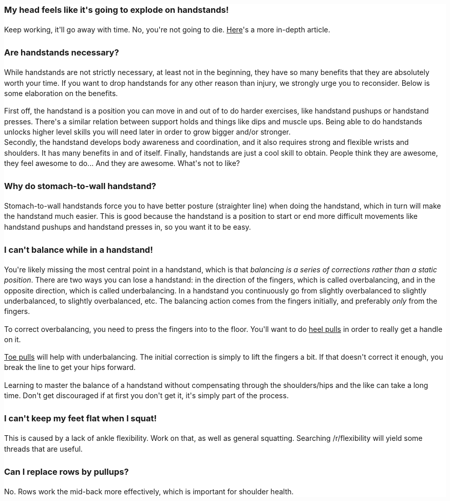 
### My head feels like it's going to explode on handstands!
Keep working, it'll go away with time. No, you're not going to die. [Here](http://chrissalvato.com/2013/08/handstand-exploding-head-syndrome/)'s a more in-depth article.


### Are handstands necessary?
While handstands are not strictly necessary, at least not in the beginning, they have so many benefits that they are absolutely worth your time. If you want to drop handstands for any other reason than injury, we strongly urge you to reconsider. Below is some elaboration on the benefits.

First off, the handstand is a position you can move in and out of to do harder exercises, like handstand pushups or handstand presses. There's a similar relation between support holds and things like dips and muscle ups. Being able to do handstands unlocks higher level skills you will need later in order to grow bigger and/or stronger.  
Secondly, the handstand develops body awareness and coordination, and it also requires strong and flexible wrists and shoulders. It has many benefits in and of itself.
Finally, handstands are just a cool skill to obtain. People think they are awesome, they feel awesome to do... And they are awesome. What's not to like?


### Why do stomach-to-wall handstand?
Stomach-to-wall handstands force you to have better posture (straighter line) when doing the handstand, which in turn will make the handstand much easier. This is good because the handstand is a position to start or end more difficult movements like handstand pushups and handstand presses in, so you want it to be easy.


### I can't balance while in a handstand!
You're likely missing the most central point in a handstand, which is that *balancing is a series of corrections rather than a static position*. There are two ways you can lose a handstand: in the direction of the fingers, which is called overbalancing, and in the opposite direction, which is called underbalancing. In a handstand you continuously go from slightly overbalanced to slightly underbalanced, to slightly overbalanced, etc. The balancing action comes from the fingers initially, and preferably *only* from the fingers.

To correct overbalancing, you need to press the fingers into to the floor. You'll want to do [heel pulls](https://www.youtube.com/watch?v=OYehg2ruMN0) in order to really get a handle on it.

[Toe pulls](https://www.youtube.com/watch?v=J9-7QXCsPL0) will help with underbalancing. The initial correction is simply to lift the fingers a bit. If that doesn't correct it enough, you break the line to get your hips forward.

Learning to master the balance of a handstand without compensating through the shoulders/hips and the like can take a long time. Don't get discouraged if at first you don't get it, it's simply part of the process.


### I can't keep my feet flat when I squat!
This is caused by a lack of ankle flexibility. Work on that, as well as general squatting. Searching /r/flexibility will yield some threads that are useful.


### Can I replace rows by pullups?
No. Rows work the mid-back more effectively, which is important for shoulder health.
